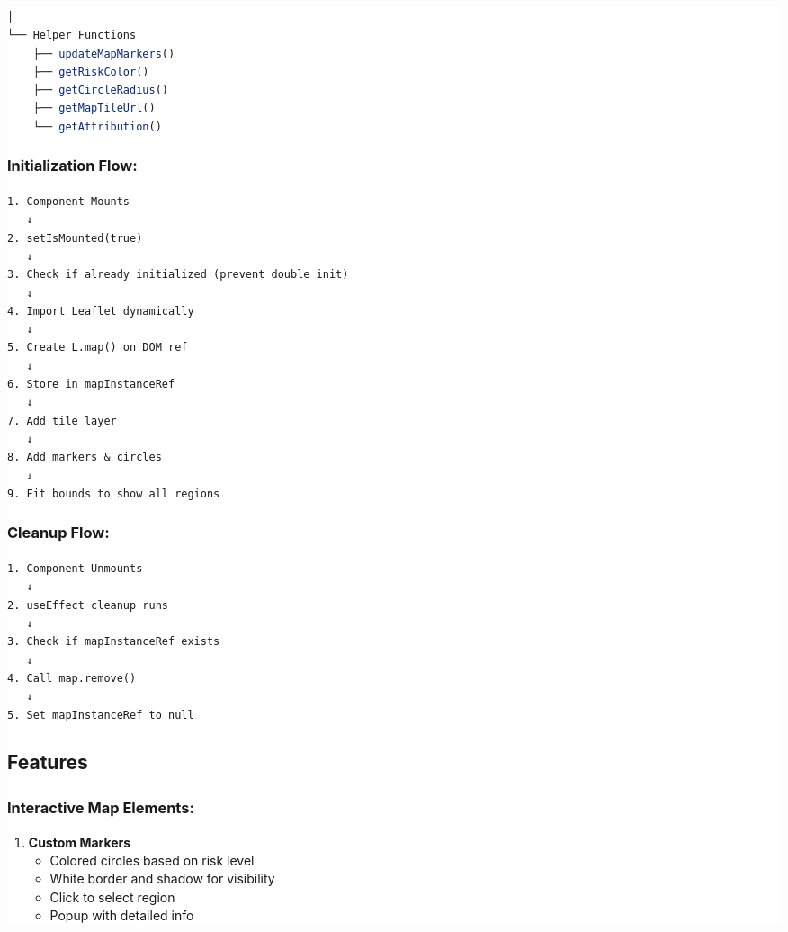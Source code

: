 ```typescript
│
└── Helper Functions
    ├── updateMapMarkers()
    ├── getRiskColor()
    ├── getCircleRadius()
    ├── getMapTileUrl()
    └── getAttribution()
```

### Initialization Flow:

```
1. Component Mounts
   ↓
2. setIsMounted(true)
   ↓
3. Check if already initialized (prevent double init)
   ↓
4. Import Leaflet dynamically
   ↓
5. Create L.map() on DOM ref
   ↓
6. Store in mapInstanceRef
   ↓
7. Add tile layer
   ↓
8. Add markers & circles
   ↓
9. Fit bounds to show all regions
```

### Cleanup Flow:

```
1. Component Unmounts
   ↓
2. useEffect cleanup runs
   ↓
3. Check if mapInstanceRef exists
   ↓
4. Call map.remove()
   ↓
5. Set mapInstanceRef to null
```

## Features

### Interactive Map Elements:

1. **Custom Markers**
   - Colored circles based on risk level
   - White border and shadow for visibility
   - Click to select region
   - Popup with detailed info
